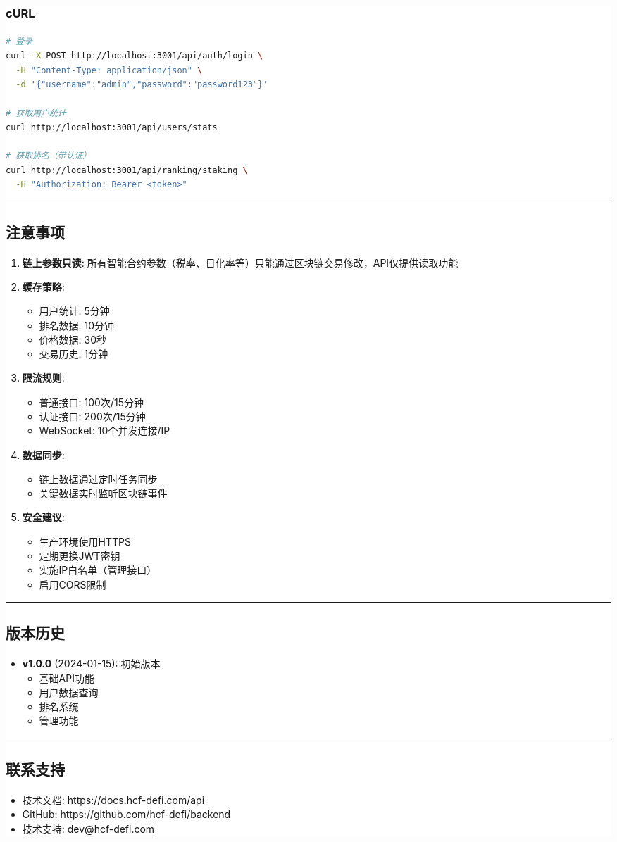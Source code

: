 ### cURL

```bash
# 登录
curl -X POST http://localhost:3001/api/auth/login \
  -H "Content-Type: application/json" \
  -d '{"username":"admin","password":"password123"}'

# 获取用户统计
curl http://localhost:3001/api/users/stats

# 获取排名（带认证）
curl http://localhost:3001/api/ranking/staking \
  -H "Authorization: Bearer <token>"
```

---

## 注意事项

1. **链上参数只读**: 所有智能合约参数（税率、日化率等）只能通过区块链交易修改，API仅提供读取功能

2. **缓存策略**: 
   - 用户统计: 5分钟
   - 排名数据: 10分钟
   - 价格数据: 30秒
   - 交易历史: 1分钟

3. **限流规则**:
   - 普通接口: 100次/15分钟
   - 认证接口: 200次/15分钟
   - WebSocket: 10个并发连接/IP

4. **数据同步**: 
   - 链上数据通过定时任务同步
   - 关键数据实时监听区块链事件

5. **安全建议**:
   - 生产环境使用HTTPS
   - 定期更换JWT密钥
   - 实施IP白名单（管理接口）
   - 启用CORS限制

---

## 版本历史

- **v1.0.0** (2024-01-15): 初始版本
  - 基础API功能
  - 用户数据查询
  - 排名系统
  - 管理功能

---

## 联系支持

- 技术文档: https://docs.hcf-defi.com/api
- GitHub: https://github.com/hcf-defi/backend
- 技术支持: dev@hcf-defi.com